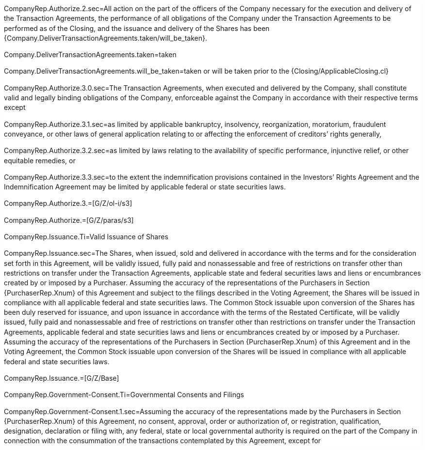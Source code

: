 CompanyRep.Authorize.2.sec=All action on the part of the officers of the Company necessary for the execution and delivery of the Transaction Agreements, the performance of all obligations of the Company under the Transaction Agreements to be performed as of the Closing, and the issuance and delivery of the Shares has been {Company.DeliverTransactionAgreements.taken/will_be_taken}.

Company.DeliverTransactionAgreements.taken=taken

Company.DeliverTransactionAgreements.will_be_taken=taken or will be taken prior to the {Closing/ApplicableClosing.cl}

CompanyRep.Authorize.3.0.sec=The Transaction Agreements, when executed and delivered by the Company, shall constitute valid and legally binding obligations of the Company, enforceable against the Company in accordance with their respective terms except

CompanyRep.Authorize.3.1.sec=as limited by applicable bankruptcy, insolvency, reorganization, moratorium, fraudulent conveyance, or other laws of general application relating to or affecting the enforcement of creditors’ rights generally,

CompanyRep.Authorize.3.2.sec=as limited by laws relating to the availability of specific performance, injunctive relief, or other equitable remedies, or

CompanyRep.Authorize.3.3.sec=to the extent the indemnification provisions contained in the Investors’ Rights Agreement and the Indemnification Agreement may be limited by applicable federal or state securities laws.

CompanyRep.Authorize.3.=[G/Z/ol-i/s3]

CompanyRep.Authorize.=[G/Z/paras/s3]

CompanyRep.Issuance.Ti=Valid Issuance of Shares

CompanyRep.Issuance.sec=The Shares, when issued, sold and delivered in accordance with the terms and for the consideration set forth in this Agreement, will be validly issued, fully paid and nonassessable and free of restrictions on transfer other than restrictions on transfer under the Transaction Agreements, applicable state and federal securities laws and liens or encumbrances created by or imposed by a Purchaser. Assuming the accuracy of the representations of the Purchasers in Section {PurchaserRep.Xnum} of this Agreement and subject to the filings described in the Voting Agreement, the Shares will be issued in compliance with all applicable federal and state securities laws. The Common Stock issuable upon conversion of the Shares has been duly reserved for issuance, and upon issuance in accordance with the terms of the Restated Certificate, will be validly issued, fully paid and nonassessable and free of restrictions on transfer other than restrictions on transfer under the Transaction Agreements, applicable federal and state securities laws and liens or encumbrances created by or imposed by a Purchaser. Assuming the accuracy of the representations of the Purchasers in Section {PurchaserRep.Xnum} of this Agreement and in the Voting Agreement, the Common Stock issuable upon conversion of the Shares will be issued in compliance with all applicable federal and state securities laws.

CompanyRep.Issuance.=[G/Z/Base]

CompanyRep.Government-Consent.Ti=Governmental Consents and Filings

CompanyRep.Government-Consent.1.sec=Assuming the accuracy of the representations made by the Purchasers in Section {PurchaserRep.Xnum} of this Agreement, no consent, approval, order or authorization of, or registration, qualification, designation, declaration or filing with, any federal, state or local governmental authority is required on the part of the Company in connection with the consummation of the transactions contemplated by this Agreement, except for
